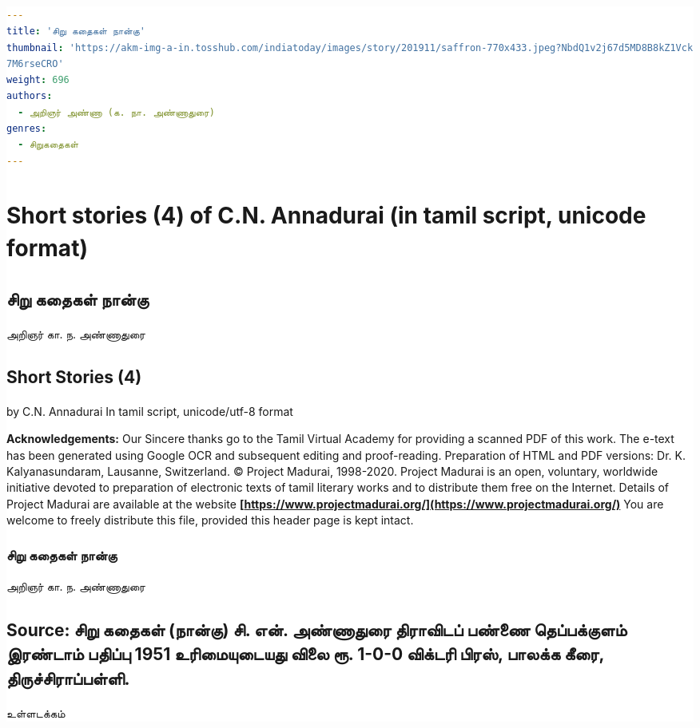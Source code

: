 ```yaml
---
title: 'சிறு கதைகள் நான்கு'
thumbnail: 'https://akm-img-a-in.tosshub.com/indiatoday/images/story/201911/saffron-770x433.jpeg?NbdQ1v2j67d5MD8B8kZ1Vck7M6rseCRO'
weight: 696
authors:
  - அறிஞர் அண்ணா (க. நா. அண்ணாதுரை)
genres:
  - சிறுகதைகள்
---
```


# Short stories (4) of C.N. Annadurai (in tamil script, unicode format)



## சிறு கதைகள் நான்கு
அறிஞர் கா. ந. அண்ணாதுரை

## Short Stories (4)
by C.N. Annadurai
In tamil script, unicode/utf-8 format

**Acknowledgements:**
Our Sincere thanks go to the Tamil Virtual Academy for providing a scanned PDF of this work.
The e-text has been generated using Google OCR and subsequent editing and proof-reading.
Preparation of HTML and PDF versions: Dr. K. Kalyanasundaram, Lausanne, Switzerland.
© Project Madurai, 1998-2020.
Project Madurai is an open, voluntary, worldwide initiative devoted to preparation
of electronic texts of tamil literary works and to distribute them free on the Internet.
Details of Project Madurai are available at the website
**[https://www.projectmadurai.org/](https://www.projectmadurai.org/)**
You are welcome to freely distribute this file, provided this header page is kept intact.

### சிறு கதைகள் நான்கு
அறிஞர் கா. ந. அண்ணாதுரை

**Source:**
சிறு கதைகள் (நான்கு)
சி. என். அண்ணாதுரை
திராவிடப் பண்ணை
தெப்பக்குளம்
இரண்டாம் பதிப்பு 1951
உரிமையுடையது
விலை ரூ. 1-0-0
விக்டரி பிரஸ், பாலக்க கீரை, திருச்சிராப்பள்ளி.
--------------
உள்ளடக்கம்
